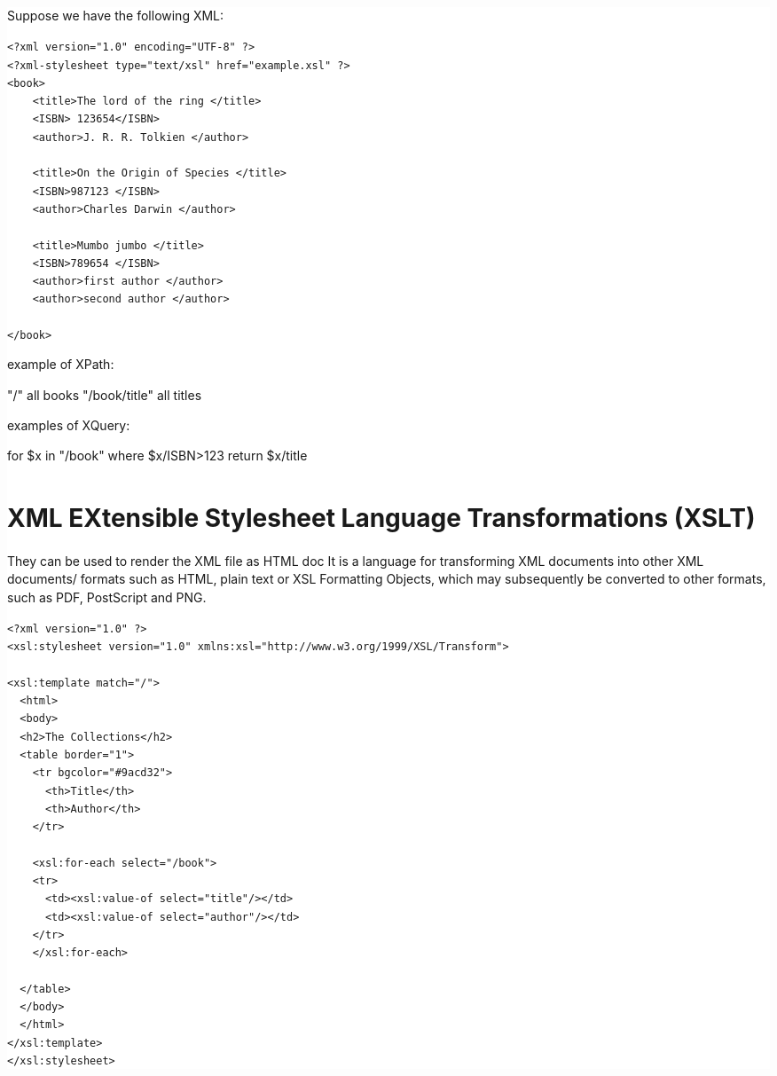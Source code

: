
Suppose we have the following XML:

```
<?xml version="1.0" encoding="UTF-8" ?>
<?xml-stylesheet type="text/xsl" href="example.xsl" ?>
<book>
    <title>The lord of the ring </title>
    <ISBN> 123654</ISBN>
    <author>J. R. R. Tolkien </author>

    <title>On the Origin of Species </title>
    <ISBN>987123 </ISBN>
    <author>Charles Darwin </author>

    <title>Mumbo jumbo </title>
    <ISBN>789654 </ISBN>
    <author>first author </author>
    <author>second author </author>

</book>
```
example of XPath:

"/" all books
"/book/title" all titles

examples of XQuery:

for $x in "/book"
where $x/ISBN>123
return $x/title


# XML EXtensible Stylesheet Language Transformations (XSLT)
They can be used to render the XML file as HTML doc
 It is a language for transforming XML documents into other XML documents/ formats such as HTML, plain text or XSL Formatting Objects,
which may subsequently be converted to other formats, such as PDF, PostScript and PNG.


```
<?xml version="1.0" ?>
<xsl:stylesheet version="1.0" xmlns:xsl="http://www.w3.org/1999/XSL/Transform">

<xsl:template match="/">
  <html>
  <body>
  <h2>The Collections</h2>
  <table border="1">
    <tr bgcolor="#9acd32">
      <th>Title</th>
      <th>Author</th>
    </tr>

    <xsl:for-each select="/book">
    <tr>
      <td><xsl:value-of select="title"/></td>
      <td><xsl:value-of select="author"/></td>
    </tr>
    </xsl:for-each>

  </table>
  </body>
  </html>
</xsl:template>
</xsl:stylesheet>
```